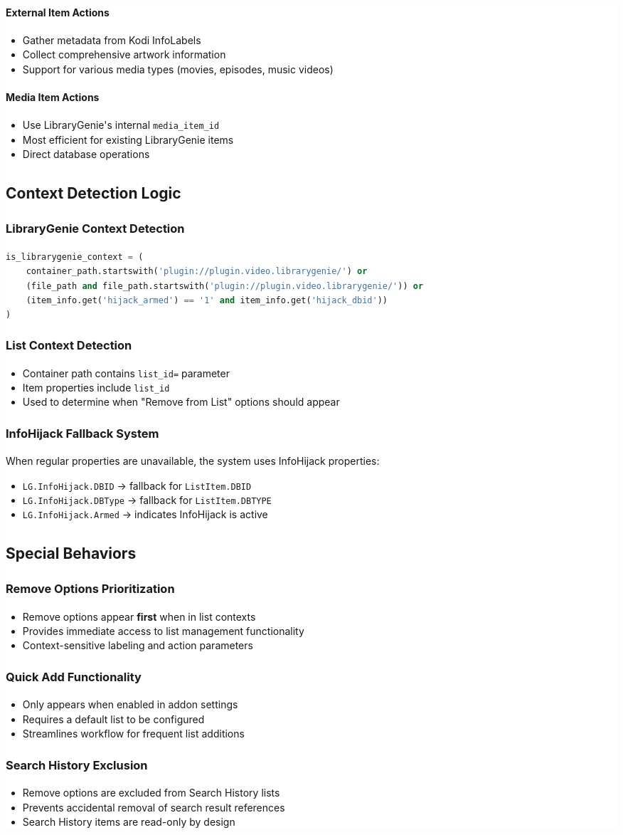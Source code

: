 #### External Item Actions
- Gather metadata from Kodi InfoLabels
- Collect comprehensive artwork information
- Support for various media types (movies, episodes, music videos)

#### Media Item Actions
- Use LibraryGenie's internal `media_item_id`
- Most efficient for existing LibraryGenie items
- Direct database operations

## Context Detection Logic

### LibraryGenie Context Detection
```python
is_librarygenie_context = (
    container_path.startswith('plugin://plugin.video.librarygenie/') or
    (file_path and file_path.startswith('plugin://plugin.video.librarygenie/')) or
    (item_info.get('hijack_armed') == '1' and item_info.get('hijack_dbid'))
)
```

### List Context Detection
- Container path contains `list_id=` parameter
- Item properties include `list_id`
- Used to determine when "Remove from List" options should appear

### InfoHijack Fallback System
When regular properties are unavailable, the system uses InfoHijack properties:
- `LG.InfoHijack.DBID` → fallback for `ListItem.DBID`
- `LG.InfoHijack.DBType` → fallback for `ListItem.DBTYPE`
- `LG.InfoHijack.Armed` → indicates InfoHijack is active

## Special Behaviors

### Remove Options Prioritization
- Remove options appear **first** when in list contexts
- Provides immediate access to list management functionality
- Context-sensitive labeling and action parameters

### Quick Add Functionality
- Only appears when enabled in addon settings
- Requires a default list to be configured
- Streamlines workflow for frequent list additions

### Search History Exclusion
- Remove options are excluded from Search History lists
- Prevents accidental removal of search result references
- Search History items are read-only by design
